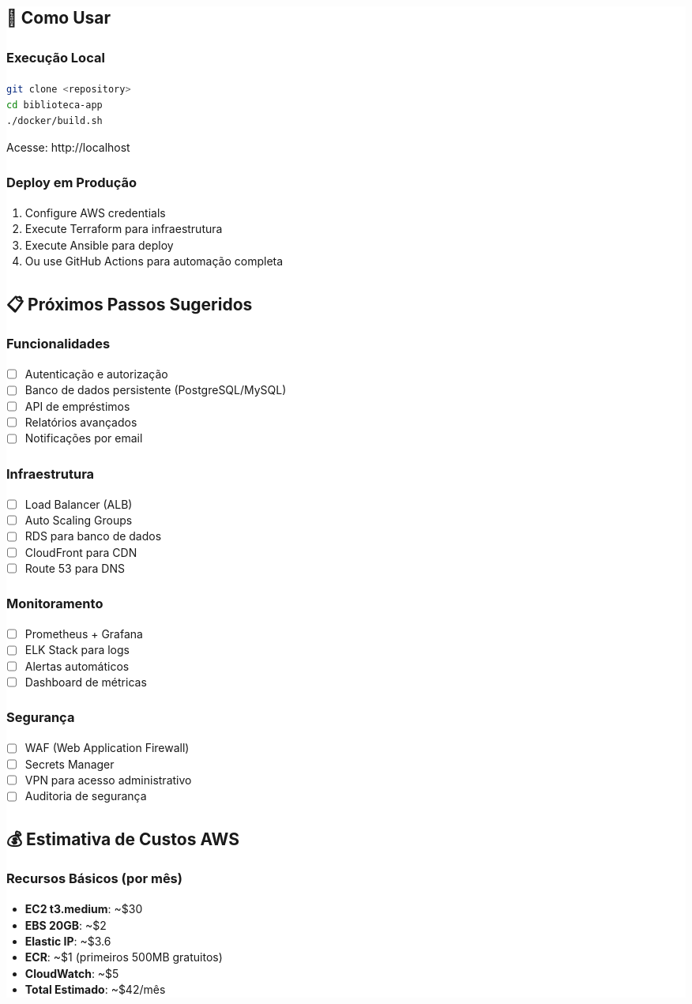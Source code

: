 ## 🚀 Como Usar

### Execução Local
```bash
git clone <repository>
cd biblioteca-app
./docker/build.sh
```
Acesse: http://localhost

### Deploy em Produção
1. Configure AWS credentials
2. Execute Terraform para infraestrutura
3. Execute Ansible para deploy
4. Ou use GitHub Actions para automação completa

## 📋 Próximos Passos Sugeridos

### Funcionalidades
- [ ] Autenticação e autorização
- [ ] Banco de dados persistente (PostgreSQL/MySQL)
- [ ] API de empréstimos
- [ ] Relatórios avançados
- [ ] Notificações por email

### Infraestrutura
- [ ] Load Balancer (ALB)
- [ ] Auto Scaling Groups
- [ ] RDS para banco de dados
- [ ] CloudFront para CDN
- [ ] Route 53 para DNS

### Monitoramento
- [ ] Prometheus + Grafana
- [ ] ELK Stack para logs
- [ ] Alertas automáticos
- [ ] Dashboard de métricas

### Segurança
- [ ] WAF (Web Application Firewall)
- [ ] Secrets Manager
- [ ] VPN para acesso administrativo
- [ ] Auditoria de segurança

## 💰 Estimativa de Custos AWS

### Recursos Básicos (por mês)
- **EC2 t3.medium**: ~$30
- **EBS 20GB**: ~$2
- **Elastic IP**: ~$3.6
- **ECR**: ~$1 (primeiros 500MB gratuitos)
- **CloudWatch**: ~$5
- **Total Estimado**: ~$42/mês
